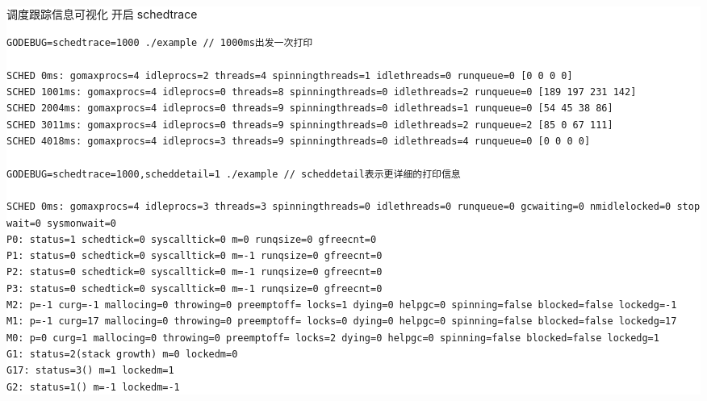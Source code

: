 调度跟踪信息可视化
开启 schedtrace
```
GODEBUG=schedtrace=1000 ./example // 1000ms出发一次打印

SCHED 0ms: gomaxprocs=4 idleprocs=2 threads=4 spinningthreads=1 idlethreads=0 runqueue=0 [0 0 0 0]
SCHED 1001ms: gomaxprocs=4 idleprocs=0 threads=8 spinningthreads=0 idlethreads=2 runqueue=0 [189 197 231 142]
SCHED 2004ms: gomaxprocs=4 idleprocs=0 threads=9 spinningthreads=0 idlethreads=1 runqueue=0 [54 45 38 86]
SCHED 3011ms: gomaxprocs=4 idleprocs=0 threads=9 spinningthreads=0 idlethreads=2 runqueue=2 [85 0 67 111]
SCHED 4018ms: gomaxprocs=4 idleprocs=3 threads=9 spinningthreads=0 idlethreads=4 runqueue=0 [0 0 0 0]

GODEBUG=schedtrace=1000,scheddetail=1 ./example // scheddetail表示更详细的打印信息

SCHED 0ms: gomaxprocs=4 idleprocs=3 threads=3 spinningthreads=0 idlethreads=0 runqueue=0 gcwaiting=0 nmidlelocked=0 stopwait=0 sysmonwait=0
P0: status=1 schedtick=0 syscalltick=0 m=0 runqsize=0 gfreecnt=0
P1: status=0 schedtick=0 syscalltick=0 m=-1 runqsize=0 gfreecnt=0
P2: status=0 schedtick=0 syscalltick=0 m=-1 runqsize=0 gfreecnt=0
P3: status=0 schedtick=0 syscalltick=0 m=-1 runqsize=0 gfreecnt=0
M2: p=-1 curg=-1 mallocing=0 throwing=0 preemptoff= locks=1 dying=0 helpgc=0 spinning=false blocked=false lockedg=-1
M1: p=-1 curg=17 mallocing=0 throwing=0 preemptoff= locks=0 dying=0 helpgc=0 spinning=false blocked=false lockedg=17
M0: p=0 curg=1 mallocing=0 throwing=0 preemptoff= locks=2 dying=0 helpgc=0 spinning=false blocked=false lockedg=1
G1: status=2(stack growth) m=0 lockedm=0
G17: status=3() m=1 lockedm=1
G2: status=1() m=-1 lockedm=-1
```
